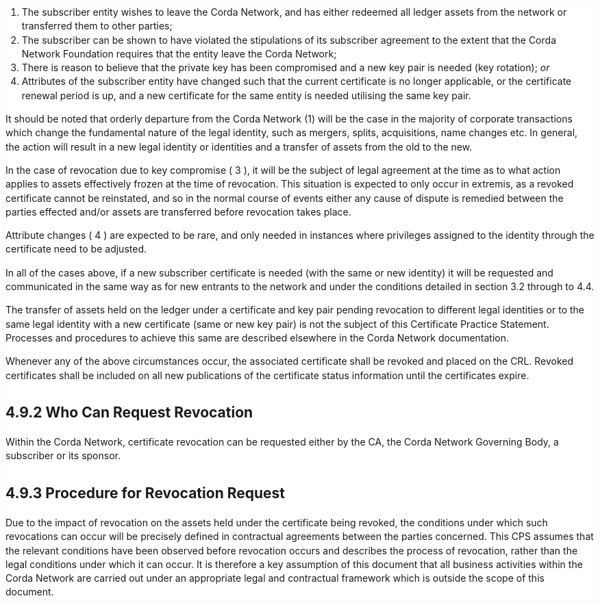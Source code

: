 1. The subscriber entity wishes to leave the Corda Network, and has either redeemed all 
 ledger assets from the network or transferred them to other parties;
2. The subscriber can be shown to have violated the stipulations of its subscriber agreement to the extent that the 
Corda Network Foundation requires that the entity 
 leave the Corda Network;
3. There is reason to believe that the private key has been compromised and a new key 
 pair is needed (key rotation); _or_
4. Attributes of the subscriber entity have changed such that the current certificate is no 
 longer applicable, or the certificate renewal period is up, and a new certificate for 
 the same entity is needed utilising the same key pair.

It should be noted that orderly departure from the Corda Network (1) will be the case in the majority of corporate 
transactions which change the fundamental nature of the legal identity, such 
as mergers, splits, acquisitions, name changes etc. In general, the action will result in a new legal 
identity or identities and a transfer of assets from the old to the new.

In the case of revocation due to key compromise ( 3 ), it will be the subject of legal agreement at 
the time as to what action applies to assets effectively frozen at the time of revocation. This situation is expected 
to only occur in extremis, as a revoked certificate cannot be reinstated, and so 
in the normal course of events either any cause of dispute is remedied between the parties effected and/or assets are 
transferred before revocation takes place.

Attribute changes ( 4 ) are expected to be rare, and only needed in instances where privileges assigned to the identity 
through the certificate need to be adjusted.

In all of the cases above, if a new subscriber certificate is needed (with the same or new identity) 
it will be requested and communicated in the same way as for new entrants to the network and 
under the conditions detailed in section 3.2 through to 4.4.

The transfer of assets held on the ledger under a certificate and key pair pending revocation to 
different legal identities or to the same legal identity with a new certificate (same or new key pair) 
is not the subject of this Certificate Practice Statement. Processes and procedures to achieve this 
same are described elsewhere in the Corda Network documentation.

Whenever any of the above circumstances occur, the associated certificate shall be revoked 
and placed on the CRL. Revoked certificates shall be included on all new publications of the 
certificate status information until the certificates expire.

4.9.2 Who Can Request Revocation
--------------------------------
Within the Corda Network, certificate revocation can be requested either by the CA, the Corda 
Network Governing Body, a subscriber or its sponsor.

4.9.3 Procedure for Revocation Request
--------------------------------------
Due to the impact of revocation on the assets held under the certificate being revoked, the conditions under which such 
revocations can occur will be precisely defined in contractual agreements between the parties concerned. This CPS 
assumes that the relevant conditions have been 
observed before revocation occurs and describes the process of revocation, rather than the legal 
conditions under which it can occur. It is therefore a key assumption of this document that all 
business activities within the Corda Network are carried out under an appropriate legal and contractual framework which 
is outside the scope of this document.
